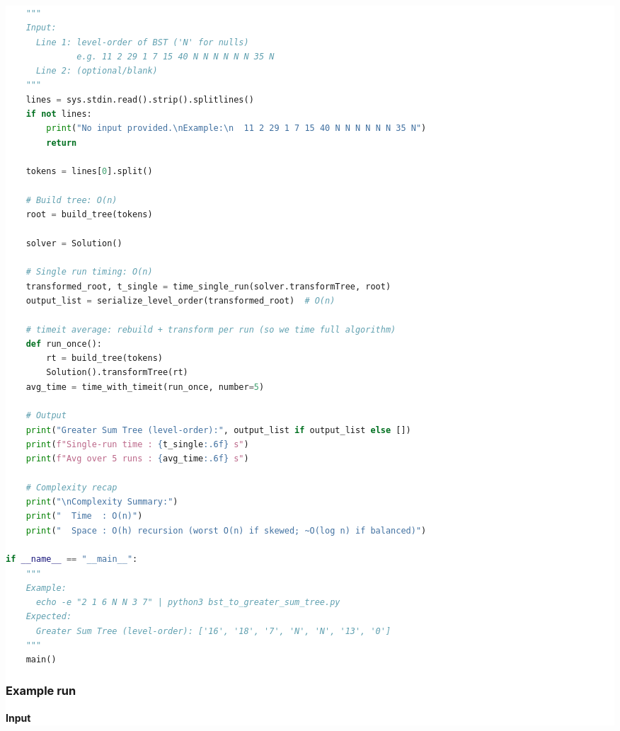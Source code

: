 ```python
    """
    Input:
      Line 1: level-order of BST ('N' for nulls)
              e.g. 11 2 29 1 7 15 40 N N N N N N 35 N
      Line 2: (optional/blank)
    """
    lines = sys.stdin.read().strip().splitlines()
    if not lines:
        print("No input provided.\nExample:\n  11 2 29 1 7 15 40 N N N N N N 35 N")
        return

    tokens = lines[0].split()

    # Build tree: O(n)
    root = build_tree(tokens)

    solver = Solution()

    # Single run timing: O(n)
    transformed_root, t_single = time_single_run(solver.transformTree, root)
    output_list = serialize_level_order(transformed_root)  # O(n)

    # timeit average: rebuild + transform per run (so we time full algorithm)
    def run_once():
        rt = build_tree(tokens)
        Solution().transformTree(rt)
    avg_time = time_with_timeit(run_once, number=5)

    # Output
    print("Greater Sum Tree (level-order):", output_list if output_list else [])
    print(f"Single-run time : {t_single:.6f} s")
    print(f"Avg over 5 runs : {avg_time:.6f} s")

    # Complexity recap
    print("\nComplexity Summary:")
    print("  Time  : O(n)")
    print("  Space : O(h) recursion (worst O(n) if skewed; ~O(log n) if balanced)")

if __name__ == "__main__":
    """
    Example:
      echo -e "2 1 6 N N 3 7" | python3 bst_to_greater_sum_tree.py
    Expected:
      Greater Sum Tree (level-order): ['16', '18', '7', 'N', 'N', '13', '0']
    """
    main()
```

### Example run

**Input**
